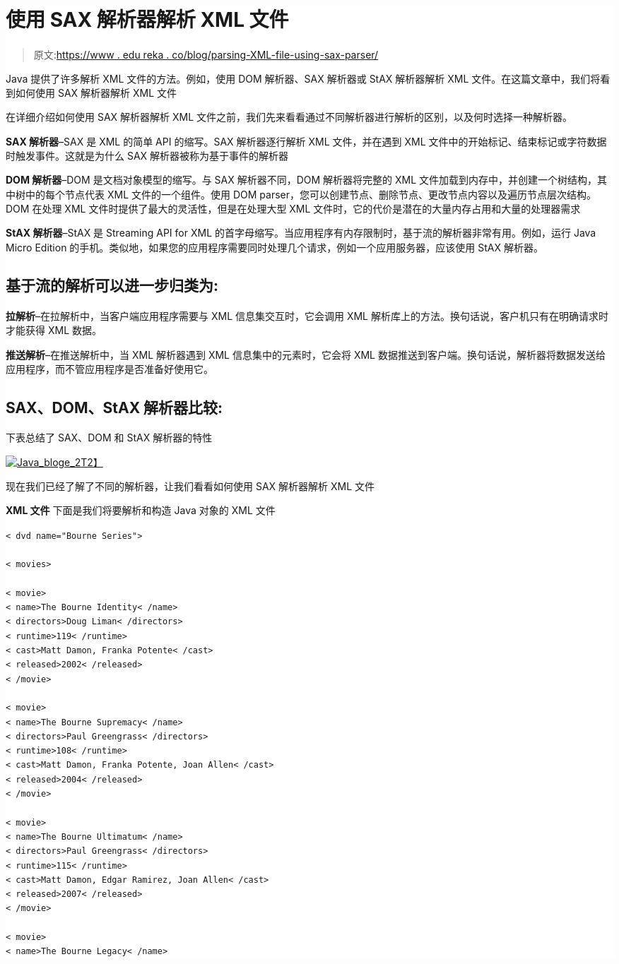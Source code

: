 # 使用 SAX 解析器解析 XML 文件

> 原文:[https://www . edu reka . co/blog/parsing-XML-file-using-sax-parser/](https://www.edureka.co/blog/parsing-xml-file-using-sax-parser/)

Java 提供了许多解析 XML 文件的方法。例如，使用 DOM 解析器、SAX 解析器或 StAX 解析器解析 XML 文件。在这篇文章中，我们将看到如何使用 SAX 解析器解析 XML 文件

在详细介绍如何使用 SAX 解析器解析 XML 文件之前，我们先来看看通过不同解析器进行解析的区别，以及何时选择一种解析器。

**SAX 解析器**–SAX 是 XML 的简单 API 的缩写。SAX 解析器逐行解析 XML 文件，并在遇到 XML 文件中的开始标记、结束标记或字符数据时触发事件。这就是为什么 SAX 解析器被称为基于事件的解析器

**DOM 解析器**–DOM 是文档对象模型的缩写。与 SAX 解析器不同，DOM 解析器将完整的 XML 文件加载到内存中，并创建一个树结构，其中树中的每个节点代表 XML 文件的一个组件。使用 DOM parser，您可以创建节点、删除节点、更改节点内容以及遍历节点层次结构。DOM 在处理 XML 文件时提供了最大的灵活性，但是在处理大型 XML 文件时，它的代价是潜在的大量内存占用和大量的处理器需求

**StAX 解析器**–StAX 是 Streaming API for XML 的首字母缩写。当应用程序有内存限制时，基于流的解析器非常有用。例如，运行 Java Micro Edition 的手机。类似地，如果您的应用程序需要同时处理几个请求，例如一个应用服务器，应该使用 StAX 解析器。

## **基于流的解析可以进一步归类为:**

**拉解析**–在拉解析中，当客户端应用程序需要与 XML 信息集交互时，它会调用 XML 解析库上的方法。换句话说，客户机只有在明确请求时才能获得 XML 数据。

**推送解析**–在推送解析中，当 XML 解析器遇到 XML 信息集中的元素时，它会将 XML 数据推送到客户端。换句话说，解析器将数据发送给应用程序，而不管应用程序是否准备好使用它。

## **SAX、DOM、StAX 解析器比较:**

下表总结了 SAX、DOM 和 StAX 解析器的特性

[![Java_bloge_2](../Images/5686b457534bae65d285392ac5d72780.png)T2】](https://www.edureka.co/blog/wp-content/uploads/2015/06/Java_bloge_2.png)

现在我们已经了解了不同的解析器，让我们看看如何使用 SAX 解析器解析 XML 文件

**XML 文件** 下面是我们将要解析和构造 Java 对象的 XML 文件

```
< dvd name="Bourne Series">

< movies>

< movie>
< name>The Bourne Identity< /name>
< directors>Doug Liman< /directors>
< runtime>119< /runtime>
< cast>Matt Damon, Franka Potente< /cast>
< released>2002< /released>
< /movie>

< movie>
< name>The Bourne Supremacy< /name>
< directors>Paul Greengrass< /directors>
< runtime>108< /runtime>
< cast>Matt Damon, Franka Potente, Joan Allen< /cast>
< released>2004< /released>
< /movie>

< movie>
< name>The Bourne Ultimatum< /name>
< directors>Paul Greengrass< /directors>
< runtime>115< /runtime>
< cast>Matt Damon, Edgar Ramirez, Joan Allen< /cast>
< released>2007< /released>
< /movie>

< movie>
< name>The Bourne Legacy< /name>
```